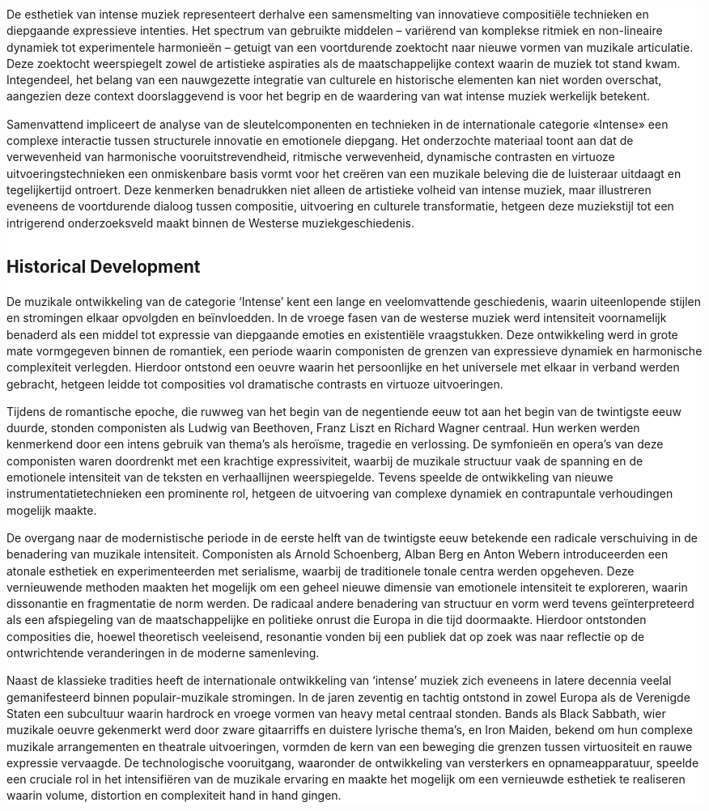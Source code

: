 De esthetiek van intense muziek representeert derhalve een samensmelting van innovatieve
compositiële technieken en diepgaande expressieve intenties. Het spectrum van gebruikte middelen –
variërend van komplekse ritmiek en non-lineaire dynamiek tot experimentele harmonieën – getuigt van
een voortdurende zoektocht naar nieuwe vormen van muzikale articulatie. Deze zoektocht weerspiegelt
zowel de artistieke aspiraties als de maatschappelijke context waarin de muziek tot stand kwam.
Integendeel, het belang van een nauwgezette integratie van culturele en historische elementen kan
niet worden overschat, aangezien deze context doorslaggevend is voor het begrip en de waardering van
wat intense muziek werkelijk betekent.

Samenvattend impliceert de analyse van de sleutelcomponenten en technieken in de internationale
categorie «Intense» een complexe interactie tussen structurele innovatie en emotionele diepgang. Het
onderzochte materiaal toont aan dat de verwevenheid van harmonische vooruitstrevendheid, ritmische
verwevenheid, dynamische contrasten en virtuoze uitvoeringstechnieken een onmiskenbare basis vormt
voor het creëren van een muzikale beleving die de luisteraar uitdaagt en tegelijkertijd ontroert.
Deze kenmerken benadrukken niet alleen de artistieke volheid van intense muziek, maar illustreren
eveneens de voortdurende dialoog tussen compositie, uitvoering en culturele transformatie, hetgeen
deze muziekstijl tot een intrigerend onderzoeksveld maakt binnen de Westerse muziekgeschiedenis.

## Historical Development

De muzikale ontwikkeling van de categorie ‘Intense’ kent een lange en veelomvattende geschiedenis,
waarin uiteenlopende stijlen en stromingen elkaar opvolgden en beïnvloedden. In de vroege fasen van
de westerse muziek werd intensiteit voornamelijk benaderd als een middel tot expressie van
diepgaande emoties en existentiële vraagstukken. Deze ontwikkeling werd in grote mate vormgegeven
binnen de romantiek, een periode waarin componisten de grenzen van expressieve dynamiek en
harmonische complexiteit verlegden. Hierdoor ontstond een oeuvre waarin het persoonlijke en het
universele met elkaar in verband werden gebracht, hetgeen leidde tot composities vol dramatische
contrasts en virtuoze uitvoeringen.

Tijdens de romantische epoche, die ruwweg van het begin van de negentiende eeuw tot aan het begin
van de twintigste eeuw duurde, stonden componisten als Ludwig van Beethoven, Franz Liszt en Richard
Wagner centraal. Hun werken werden kenmerkend door een intens gebruik van thema’s als heroïsme,
tragedie en verlossing. De symfonieën en opera’s van deze componisten waren doordrenkt met een
krachtige expressiviteit, waarbij de muzikale structuur vaak de spanning en de emotionele
intensiteit van de teksten en verhaallijnen weerspiegelde. Tevens speelde de ontwikkeling van nieuwe
instrumentatietechnieken een prominente rol, hetgeen de uitvoering van complexe dynamiek en
contrapuntale verhoudingen mogelijk maakte.

De overgang naar de modernistische periode in de eerste helft van de twintigste eeuw betekende een
radicale verschuiving in de benadering van muzikale intensiteit. Componisten als Arnold Schoenberg,
Alban Berg en Anton Webern introduceerden een atonale esthetiek en experimenteerden met serialisme,
waarbij de traditionele tonale centra werden opgeheven. Deze vernieuwende methoden maakten het
mogelijk om een geheel nieuwe dimensie van emotionele intensiteit te exploreren, waarin dissonantie
en fragmentatie de norm werden. De radicaal andere benadering van structuur en vorm werd tevens
geïnterpreteerd als een afspiegeling van de maatschappelijke en politieke onrust die Europa in die
tijd doormaakte. Hierdoor ontstonden composities die, hoewel theoretisch veeleisend, resonantie
vonden bij een publiek dat op zoek was naar reflectie op de ontwrichtende veranderingen in de
moderne samenleving.

Naast de klassieke tradities heeft de internationale ontwikkeling van ‘intense’ muziek zich eveneens
in latere decennia veelal gemanifesteerd binnen populair-muzikale stromingen. In de jaren zeventig
en tachtig ontstond in zowel Europa als de Verenigde Staten een subcultuur waarin hardrock en vroege
vormen van heavy metal centraal stonden. Bands als Black Sabbath, wier muzikale oeuvre gekenmerkt
werd door zware gitaarriffs en duistere lyrische thema’s, en Iron Maiden, bekend om hun complexe
muzikale arrangementen en theatrale uitvoeringen, vormden de kern van een beweging die grenzen
tussen virtuositeit en rauwe expressie vervaagde. De technologische vooruitgang, waaronder de
ontwikkeling van versterkers en opnameapparatuur, speelde een cruciale rol in het intensifiëren van
de muzikale ervaring en maakte het mogelijk om een vernieuwde esthetiek te realiseren waarin volume,
distortion en complexiteit hand in hand gingen.
